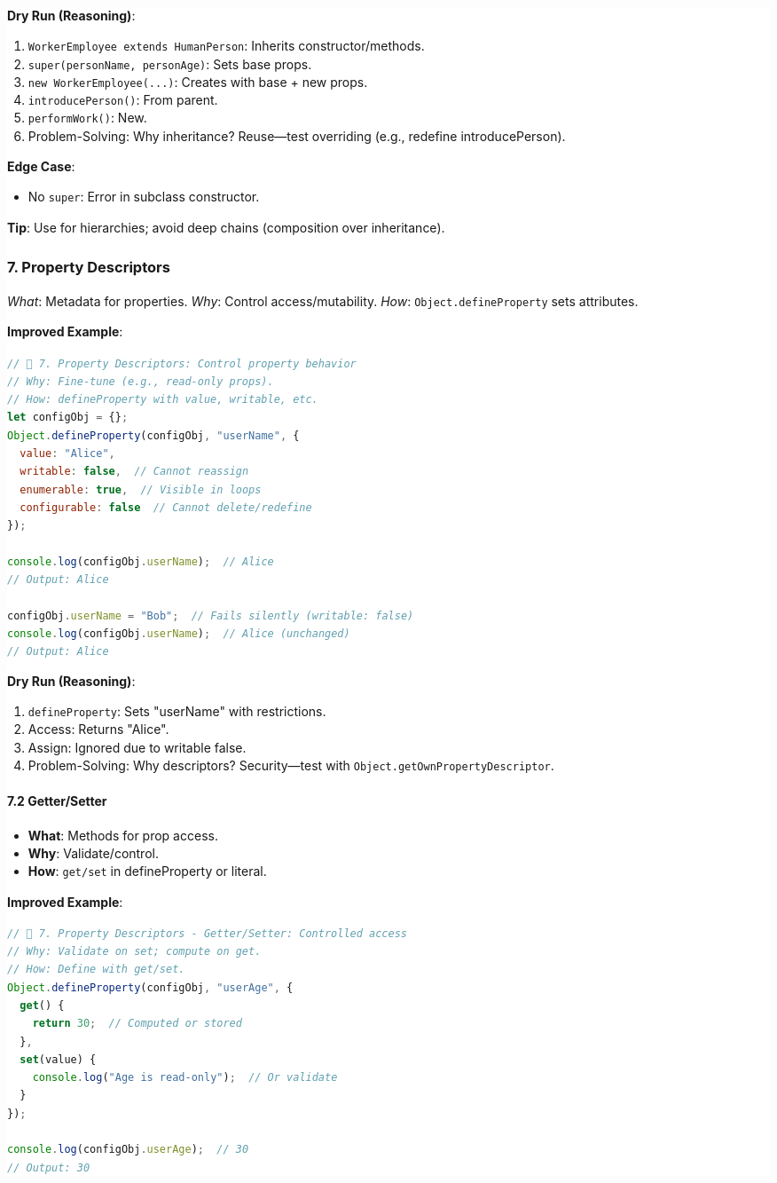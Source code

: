 **Dry Run (Reasoning)**:
1. `WorkerEmployee extends HumanPerson`: Inherits constructor/methods.
2. `super(personName, personAge)`: Sets base props.
3. `new WorkerEmployee(...)`: Creates with base + new props.
4. `introducePerson()`: From parent.
5. `performWork()`: New.
6. Problem-Solving: Why inheritance? Reuse—test overriding (e.g., redefine introducePerson).

**Edge Case**:
- No `super`: Error in subclass constructor.

**Tip**: Use for hierarchies; avoid deep chains (composition over inheritance).

### 7. Property Descriptors

*What*: Metadata for properties. *Why*: Control access/mutability. *How*: `Object.defineProperty` sets attributes.

**Improved Example**:
```js
// 🎯 7. Property Descriptors: Control property behavior
// Why: Fine-tune (e.g., read-only props).
// How: defineProperty with value, writable, etc.
let configObj = {};
Object.defineProperty(configObj, "userName", {
  value: "Alice",
  writable: false,  // Cannot reassign
  enumerable: true,  // Visible in loops
  configurable: false  // Cannot delete/redefine
});

console.log(configObj.userName);  // Alice
// Output: Alice

configObj.userName = "Bob";  // Fails silently (writable: false)
console.log(configObj.userName);  // Alice (unchanged)
// Output: Alice
```

**Dry Run (Reasoning)**:
1. `defineProperty`: Sets "userName" with restrictions.
2. Access: Returns "Alice".
3. Assign: Ignored due to writable false.
4. Problem-Solving: Why descriptors? Security—test with `Object.getOwnPropertyDescriptor`.

#### 7.2 Getter/Setter
- **What**: Methods for prop access.
- **Why**: Validate/control.
- **How**: `get/set` in defineProperty or literal.

**Improved Example**:
```js
// 🎯 7. Property Descriptors - Getter/Setter: Controlled access
// Why: Validate on set; compute on get.
// How: Define with get/set.
Object.defineProperty(configObj, "userAge", {
  get() {
    return 30;  // Computed or stored
  },
  set(value) {
    console.log("Age is read-only");  // Or validate
  }
});

console.log(configObj.userAge);  // 30
// Output: 30

```
